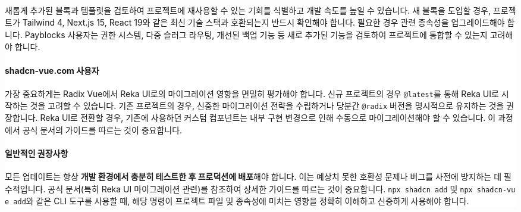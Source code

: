 새롭게 추가된 블록과 템플릿을 검토하여 프로젝트에 재사용할 수 있는 기회를 식별하고 개발 속도를 높일 수 있습니다. 새 블록을 도입할 경우, 프로젝트가 Tailwind 4, Next.js 15, React 19와 같은 최신 기술 스택과 호환되는지 반드시 확인해야 합니다. 필요한 경우 관련 종속성을 업그레이드해야 합니다. Payblocks 사용자는 권한 시스템, 다중 슬러그 라우팅, 개선된 백업 기능 등 새로 추가된 기능을 검토하여 프로젝트에 통합할 수 있는지 고려해야 합니다.

#### shadcn-vue.com 사용자

가장 중요하게는 Radix Vue에서 Reka UI로의 마이그레이션 영향을 면밀히 평가해야 합니다. 신규 프로젝트의 경우 `@latest`를 통해 Reka UI로 시작하는 것을 고려할 수 있습니다. 기존 프로젝트의 경우, 신중한 마이그레이션 전략을 수립하거나 당분간 `@radix` 버전을 명시적으로 유지하는 것을 권장합니다. Reka UI로 전환할 경우, 기존에 사용하던 커스텀 컴포넌트는 내부 구현 변경으로 인해 수동으로 마이그레이션해야 할 수 있습니다. 이 과정에서 공식 문서의 가이드를 따르는 것이 중요합니다.

#### 일반적인 권장사항

모든 업데이트는 항상 **개발 환경에서 충분히 테스트한 후 프로덕션에 배포**해야 합니다. 이는 예상치 못한 호환성 문제나 버그를 사전에 방지하는 데 필수적입니다. 공식 문서(특히 Reka UI 마이그레이션 관련)를 참조하여 상세한 가이드를 따르는 것이 중요합니다. `npx shadcn add` 및 `npx shadcn-vue add`와 같은 CLI 도구를 사용할 때, 해당 명령이 프로젝트 파일 및 종속성에 미치는 영향을 정확히 이해하고 신중하게 사용해야 합니다.
